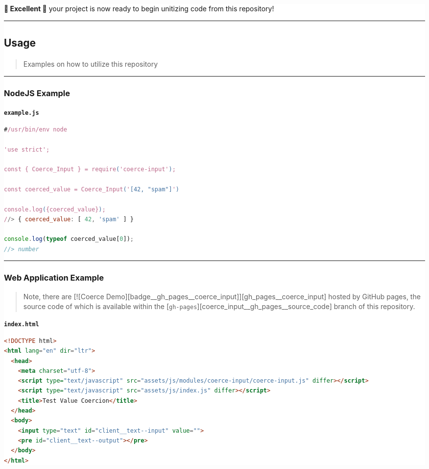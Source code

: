 
**:tada: Excellent :tada:** your project is now ready to begin unitizing code from this repository!


---


## Usage
[heading__usage]:
  #usage
  "&#x1F9F0; Examples on how to utilize this repository"


> Examples on how to utilize this repository


---


### NodeJS Example
[heading__nodejs_example]: #nodejs-example


**`example.js`**


```JavaScript
#/usr/bin/env node

'use strict';

const { Coerce_Input } = require('coerce-input');

const coerced_value = Coerce_Input('[42, "spam"]')

console.log({coerced_value});
//> { coerced_value: [ 42, 'spam' ] }

console.log(typeof coerced_value[0]);
//> number
```


---


### Web Application Example
[heading__web_application_example]: #web-application-example


> Note, there are [![Coerce Demo][badge__gh_pages__coerce_input]][gh_pages__coerce_input] hosted by GitHub pages, the source code of which is available within the [`gh-pages`][coerce_input__gh_pages__source_code] branch of this repository.


**`index.html`**


```HTML
<!DOCTYPE html>
<html lang="en" dir="ltr">
  <head>
    <meta charset="utf-8">
    <script type="text/javascript" src="assets/js/modules/coerce-input/coerce-input.js" differ></script>
    <script type="text/javascript" src="assets/js/index.js" differ></script>
    <title>Test Value Coercion</title>
  </head>
  <body>
    <input type="text" id="client__text--input" value="">
    <pre id="client__text--output"></pre>
  </body>
</html>
```
